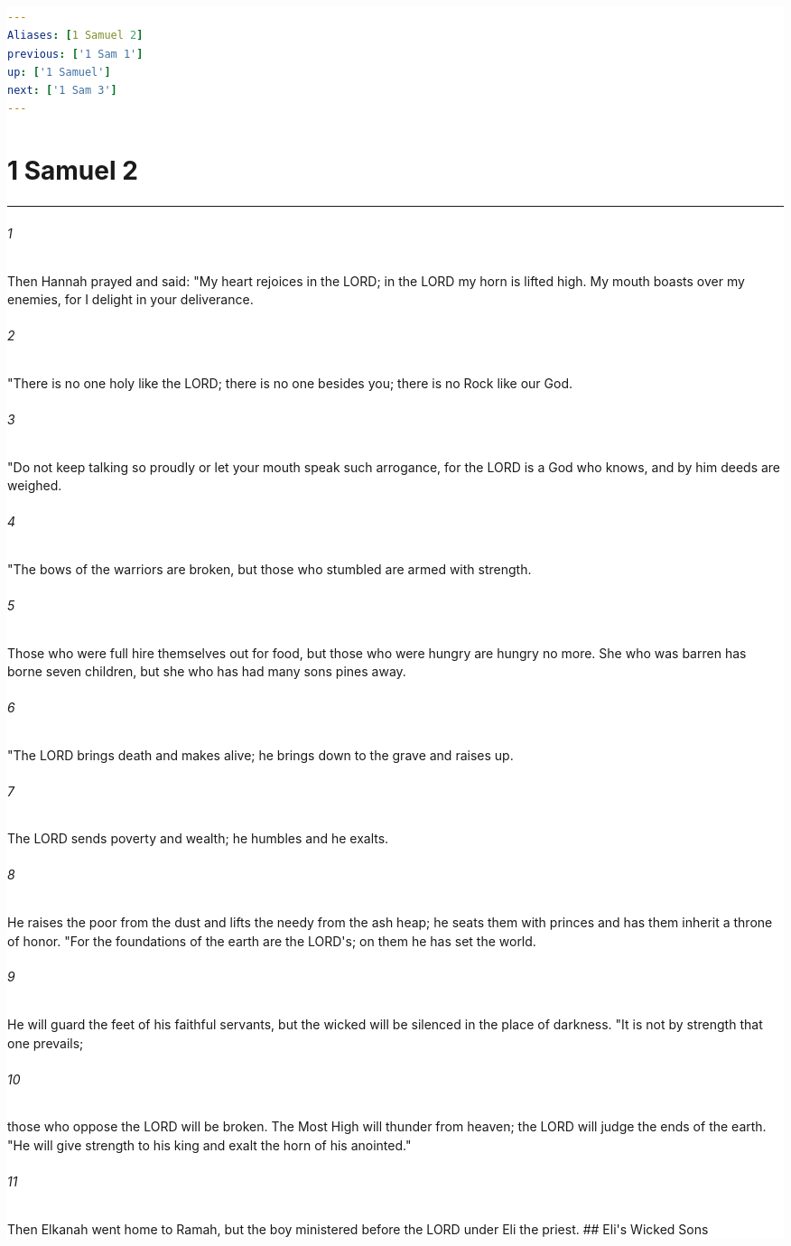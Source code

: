 ```yaml
---
Aliases: [1 Samuel 2]
previous: ['1 Sam 1']
up: ['1 Samuel']
next: ['1 Sam 3']
---
```

# 1 Samuel 2

***


###### 1 
Then Hannah prayed and said: "My heart rejoices in the LORD; in the LORD my horn is lifted high. My mouth boasts over my enemies, for I delight in your deliverance. 

###### 2 
"There is no one holy like the LORD; there is no one besides you; there is no Rock like our God. 

###### 3 
"Do not keep talking so proudly or let your mouth speak such arrogance, for the LORD is a God who knows, and by him deeds are weighed. 

###### 4 
"The bows of the warriors are broken, but those who stumbled are armed with strength. 

###### 5 
Those who were full hire themselves out for food, but those who were hungry are hungry no more. She who was barren has borne seven children, but she who has had many sons pines away. 

###### 6 
"The LORD brings death and makes alive; he brings down to the grave and raises up. 

###### 7 
The LORD sends poverty and wealth; he humbles and he exalts. 

###### 8 
He raises the poor from the dust and lifts the needy from the ash heap; he seats them with princes and has them inherit a throne of honor. "For the foundations of the earth are the LORD's; on them he has set the world. 

###### 9 
He will guard the feet of his faithful servants, but the wicked will be silenced in the place of darkness. "It is not by strength that one prevails; 

###### 10 
those who oppose the LORD will be broken. The Most High will thunder from heaven; the LORD will judge the ends of the earth. "He will give strength to his king and exalt the horn of his anointed." 

###### 11 
Then Elkanah went home to Ramah, but the boy ministered before the LORD under Eli the priest. ## Eli's Wicked Sons 

